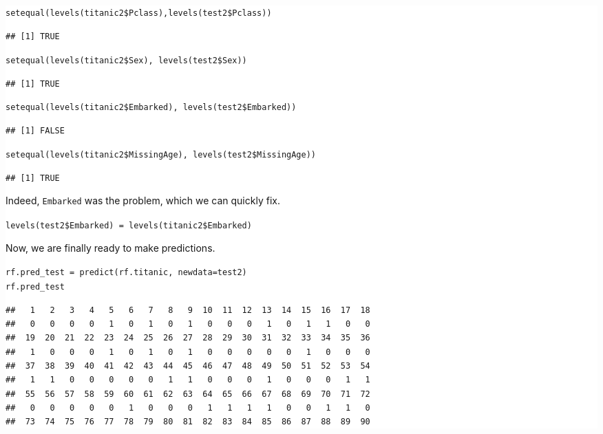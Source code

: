 ``` {.r}
setequal(levels(titanic2$Pclass),levels(test2$Pclass))
```

    ## [1] TRUE

``` {.r}
setequal(levels(titanic2$Sex), levels(test2$Sex))
```

    ## [1] TRUE

``` {.r}
setequal(levels(titanic2$Embarked), levels(test2$Embarked))
```

    ## [1] FALSE

``` {.r}
setequal(levels(titanic2$MissingAge), levels(test2$MissingAge))
```

    ## [1] TRUE

Indeed, `Embarked` was the problem, which we can quickly fix.

``` {.r}
levels(test2$Embarked) = levels(titanic2$Embarked)
```

Now, we are finally ready to make predictions.

``` {.r}
rf.pred_test = predict(rf.titanic, newdata=test2)
rf.pred_test
```

    ##   1   2   3   4   5   6   7   8   9  10  11  12  13  14  15  16  17  18 
    ##   0   0   0   0   1   0   1   0   1   0   0   0   1   0   1   1   0   0 
    ##  19  20  21  22  23  24  25  26  27  28  29  30  31  32  33  34  35  36 
    ##   1   0   0   0   1   0   1   0   1   0   0   0   0   0   1   0   0   0 
    ##  37  38  39  40  41  42  43  44  45  46  47  48  49  50  51  52  53  54 
    ##   1   1   0   0   0   0   0   1   1   0   0   0   1   0   0   0   1   1 
    ##  55  56  57  58  59  60  61  62  63  64  65  66  67  68  69  70  71  72 
    ##   0   0   0   0   0   1   0   0   0   1   1   1   1   0   0   1   1   0 
    ##  73  74  75  76  77  78  79  80  81  82  83  84  85  86  87  88  89  90 